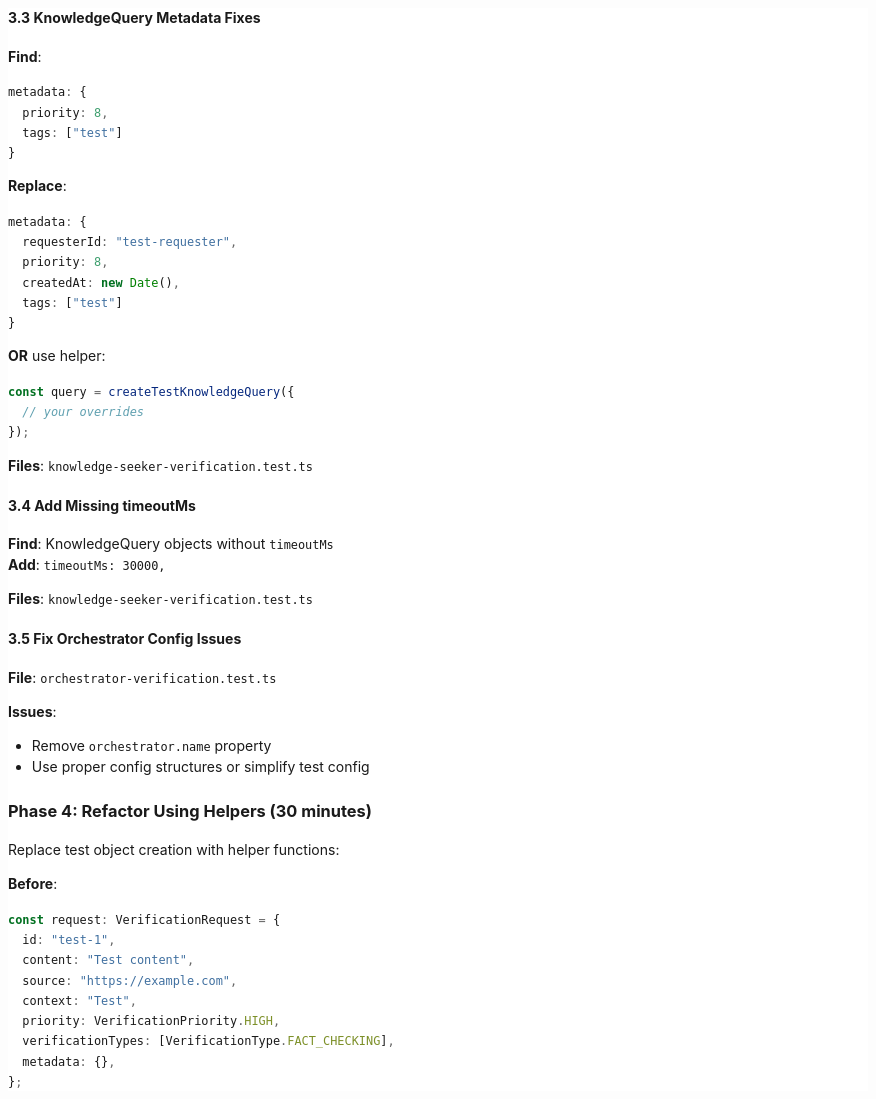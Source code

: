 #### 3.3 KnowledgeQuery Metadata Fixes

**Find**:

```typescript
metadata: {
  priority: 8,
  tags: ["test"]
}
```

**Replace**:

```typescript
metadata: {
  requesterId: "test-requester",
  priority: 8,
  createdAt: new Date(),
  tags: ["test"]
}
```

**OR** use helper:

```typescript
const query = createTestKnowledgeQuery({
  // your overrides
});
```

**Files**: `knowledge-seeker-verification.test.ts`

#### 3.4 Add Missing timeoutMs

**Find**: KnowledgeQuery objects without `timeoutMs`  
**Add**: `timeoutMs: 30000,`

**Files**: `knowledge-seeker-verification.test.ts`

#### 3.5 Fix Orchestrator Config Issues

**File**: `orchestrator-verification.test.ts`

**Issues**:

- Remove `orchestrator.name` property
- Use proper config structures or simplify test config

### Phase 4: Refactor Using Helpers (30 minutes)

Replace test object creation with helper functions:

**Before**:

```typescript
const request: VerificationRequest = {
  id: "test-1",
  content: "Test content",
  source: "https://example.com",
  context: "Test",
  priority: VerificationPriority.HIGH,
  verificationTypes: [VerificationType.FACT_CHECKING],
  metadata: {},
};
```

